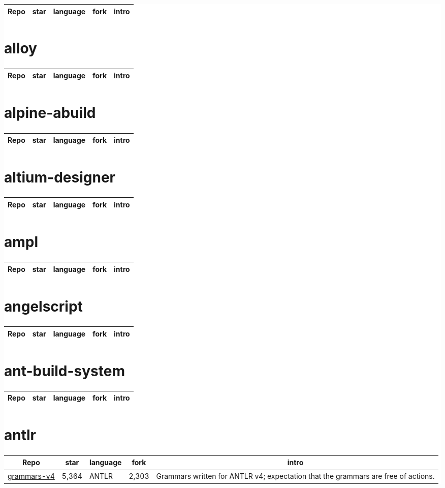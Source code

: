 Repo|star|language|fork|intro
-|-|-|-|-



# alloy

Repo|star|language|fork|intro
-|-|-|-|-



# alpine-abuild

Repo|star|language|fork|intro
-|-|-|-|-



# altium-designer

Repo|star|language|fork|intro
-|-|-|-|-



# ampl

Repo|star|language|fork|intro
-|-|-|-|-



# angelscript

Repo|star|language|fork|intro
-|-|-|-|-



# ant-build-system

Repo|star|language|fork|intro
-|-|-|-|-



# antlr

Repo|star|language|fork|intro
-|-|-|-|-
[grammars-v4](https://github.com/antlr/grammars-v4)|5,364|ANTLR|2,303|Grammars written for ANTLR v4; expectation that the grammars are free of actions.
